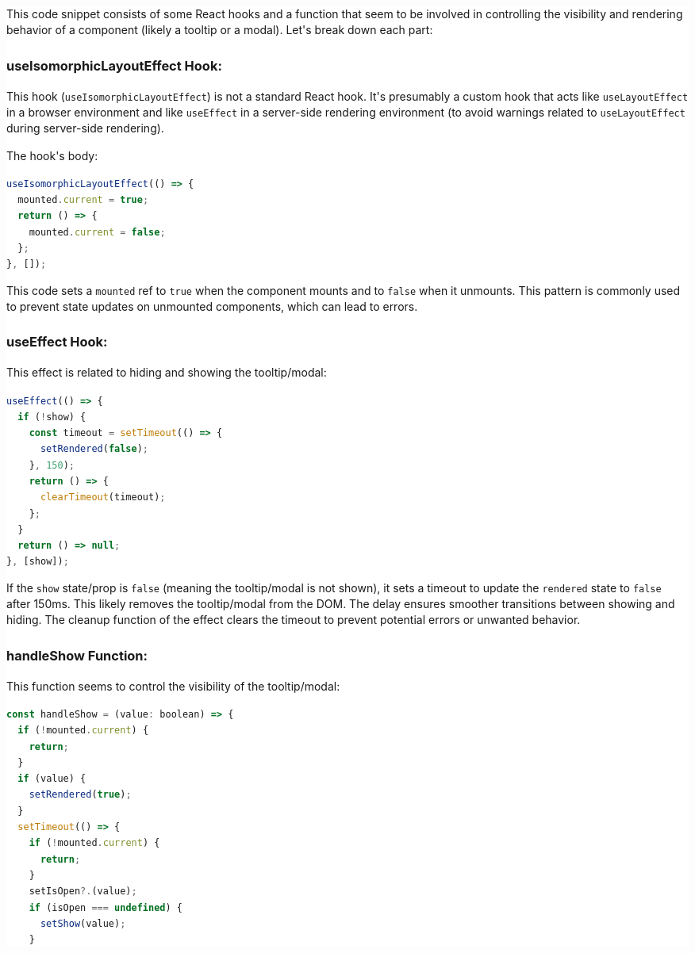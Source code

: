 This code snippet consists of some React hooks and a function that seem to be involved in controlling the visibility and rendering behavior of a component (likely a tooltip or a modal). Let's break down each part:

### useIsomorphicLayoutEffect Hook:

This hook (`useIsomorphicLayoutEffect`) is not a standard React hook. It's presumably a custom hook that acts like `useLayoutEffect` in a browser environment and like `useEffect` in a server-side rendering environment (to avoid warnings related to `useLayoutEffect` during server-side rendering). 

The hook's body:

```javascript
useIsomorphicLayoutEffect(() => {
  mounted.current = true;
  return () => {
    mounted.current = false;
  };
}, []);
```

This code sets a `mounted` ref to `true` when the component mounts and to `false` when it unmounts. This pattern is commonly used to prevent state updates on unmounted components, which can lead to errors.

### useEffect Hook:

This effect is related to hiding and showing the tooltip/modal:

```javascript
useEffect(() => {
  if (!show) {
    const timeout = setTimeout(() => {
      setRendered(false);
    }, 150);
    return () => {
      clearTimeout(timeout);
    };
  }
  return () => null;
}, [show]);
```

If the `show` state/prop is `false` (meaning the tooltip/modal is not shown), it sets a timeout to update the `rendered` state to `false` after 150ms. This likely removes the tooltip/modal from the DOM. The delay ensures smoother transitions between showing and hiding. The cleanup function of the effect clears the timeout to prevent potential errors or unwanted behavior.

### handleShow Function:

This function seems to control the visibility of the tooltip/modal:

```javascript
const handleShow = (value: boolean) => {
  if (!mounted.current) {
    return;
  }
  if (value) {
    setRendered(true);
  }
  setTimeout(() => {
    if (!mounted.current) {
      return;
    }
    setIsOpen?.(value);
    if (isOpen === undefined) {
      setShow(value);
    }
```